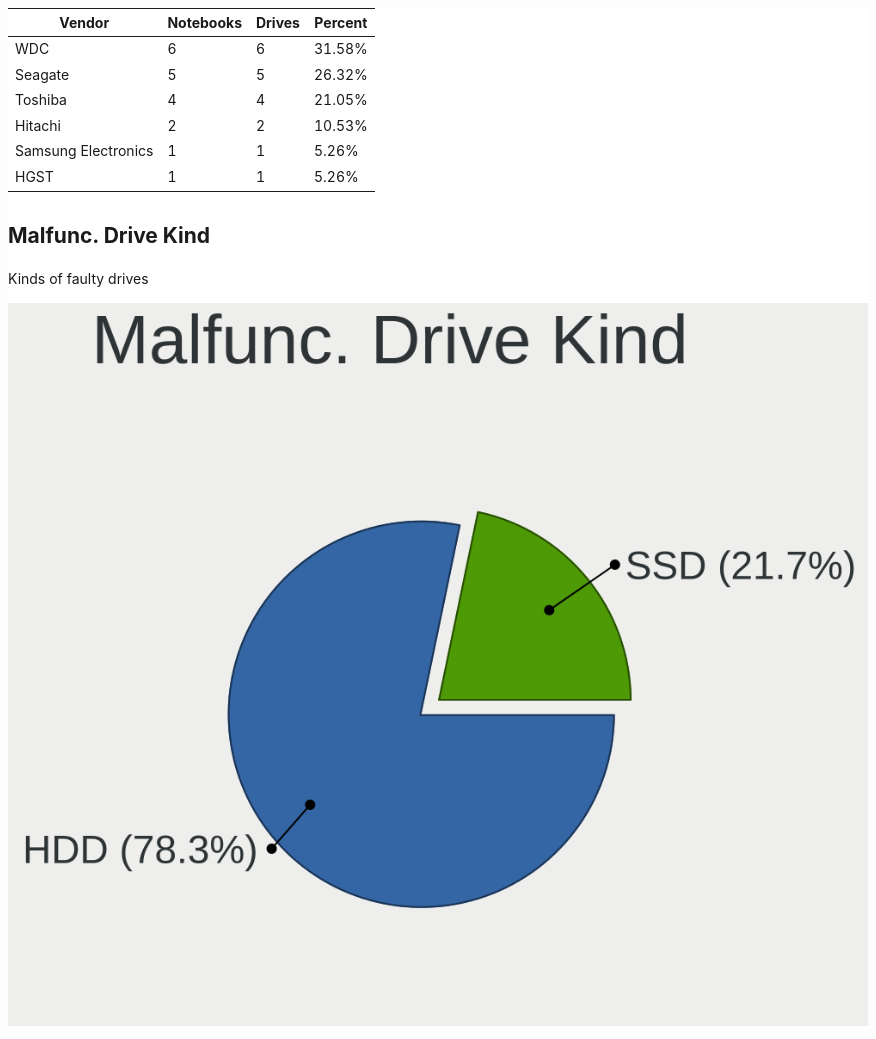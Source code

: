
| Vendor              | Notebooks | Drives | Percent |
|---------------------|-----------|--------|---------|
| WDC                 | 6         | 6      | 31.58%  |
| Seagate             | 5         | 5      | 26.32%  |
| Toshiba             | 4         | 4      | 21.05%  |
| Hitachi             | 2         | 2      | 10.53%  |
| Samsung Electronics | 1         | 1      | 5.26%   |
| HGST                | 1         | 1      | 5.26%   |

Malfunc. Drive Kind
-------------------

Kinds of faulty drives

![Malfunc. Drive Kind](./images/pie_chart_bsd/drive_malfunc_kind.svg)
